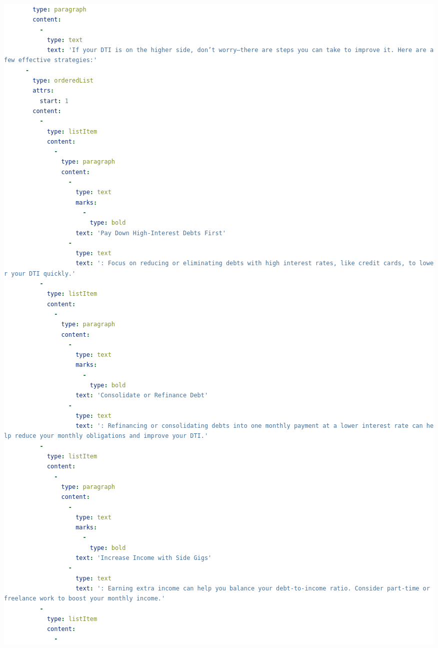```yaml
        type: paragraph
        content:
          -
            type: text
            text: 'If your DTI is on the higher side, don’t worry—there are steps you can take to improve it. Here are a few effective strategies:'
      -
        type: orderedList
        attrs:
          start: 1
        content:
          -
            type: listItem
            content:
              -
                type: paragraph
                content:
                  -
                    type: text
                    marks:
                      -
                        type: bold
                    text: 'Pay Down High-Interest Debts First'
                  -
                    type: text
                    text: ': Focus on reducing or eliminating debts with high interest rates, like credit cards, to lower your DTI quickly.'
          -
            type: listItem
            content:
              -
                type: paragraph
                content:
                  -
                    type: text
                    marks:
                      -
                        type: bold
                    text: 'Consolidate or Refinance Debt'
                  -
                    type: text
                    text: ': Refinancing or consolidating debts into one monthly payment at a lower interest rate can help reduce your monthly obligations and improve your DTI.'
          -
            type: listItem
            content:
              -
                type: paragraph
                content:
                  -
                    type: text
                    marks:
                      -
                        type: bold
                    text: 'Increase Income with Side Gigs'
                  -
                    type: text
                    text: ': Earning extra income can help you balance your debt-to-income ratio. Consider part-time or freelance work to boost your monthly income.'
          -
            type: listItem
            content:
              -
```